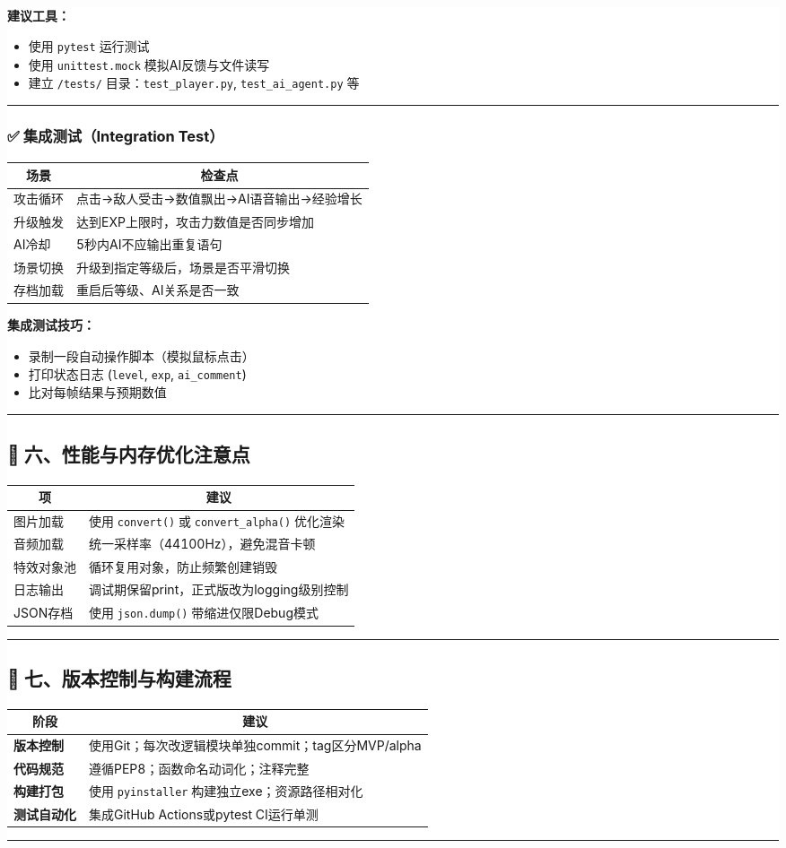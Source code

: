 **建议工具：**

* 使用 `pytest` 运行测试
* 使用 `unittest.mock` 模拟AI反馈与文件读写
* 建立 `/tests/` 目录：`test_player.py`, `test_ai_agent.py` 等

---

### ✅ 集成测试（Integration Test）

| 场景   | 检查点                      |
| ---- | ------------------------ |
| 攻击循环 | 点击→敌人受击→数值飘出→AI语音输出→经验增长 |
| 升级触发 | 达到EXP上限时，攻击力数值是否同步增加     |
| AI冷却 | 5秒内AI不应输出重复语句            |
| 场景切换 | 升级到指定等级后，场景是否平滑切换        |
| 存档加载 | 重启后等级、AI关系是否一致           |

**集成测试技巧：**

* 录制一段自动操作脚本（模拟鼠标点击）
* 打印状态日志 (`level`, `exp`, `ai_comment`)
* 比对每帧结果与预期数值

---

## 🧰 六、性能与内存优化注意点

| 项      | 建议                                      |
| ------ | --------------------------------------- |
| 图片加载   | 使用 `convert()` 或 `convert_alpha()` 优化渲染 |
| 音频加载   | 统一采样率（44100Hz），避免混音卡顿                   |
| 特效对象池  | 循环复用对象，防止频繁创建销毁                         |
| 日志输出   | 调试期保留print，正式版改为logging级别控制             |
| JSON存档 | 使用 `json.dump()` 带缩进仅限Debug模式           |

---

## 📂 七、版本控制与构建流程

| 阶段        | 建议                                   |
| --------- | ------------------------------------ |
| **版本控制**  | 使用Git；每次改逻辑模块单独commit；tag区分MVP/alpha |
| **代码规范**  | 遵循PEP8；函数命名动词化；注释完整                  |
| **构建打包**  | 使用 `pyinstaller` 构建独立exe；资源路径相对化     |
| **测试自动化** | 集成GitHub Actions或pytest CI运行单测       |

---